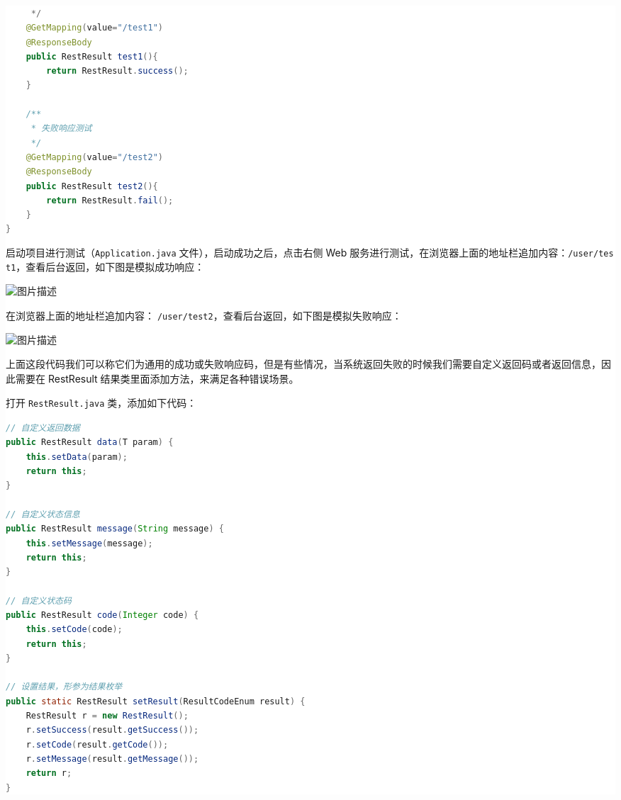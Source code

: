 ```java
     */
    @GetMapping(value="/test1")
    @ResponseBody
    public RestResult test1(){
        return RestResult.success();
    }

    /**
     * 失败响应测试
     */
    @GetMapping(value="/test2")
    @ResponseBody
    public RestResult test2(){
        return RestResult.fail();
    }
}
```

启动项目进行测试（`Application.java` 文件），启动成功之后，点击右侧 Web 服务进行测试，在浏览器上面的地址栏追加内容：`/user/test1`，查看后台返回，如下图是模拟成功响应：

![图片描述](https://doc.shiyanlou.com/courses/3472/1557563/72cf062441559f832ab255b2cce61072-0)

在浏览器上面的地址栏追加内容： `/user/test2`，查看后台返回，如下图是模拟失败响应：

![图片描述](https://doc.shiyanlou.com/courses/3472/1557563/8e60c726fb45d7486a36493fd37ea29f-0)

上面这段代码我们可以称它们为通用的成功或失败响应码，但是有些情况，当系统返回失败的时候我们需要自定义返回码或者返回信息，因此需要在 RestResult 结果类里面添加方法，来满足各种错误场景。

打开 `RestResult.java` 类，添加如下代码：

```java
// 自定义返回数据
public RestResult data(T param) {
    this.setData(param);
    return this;
}

// 自定义状态信息
public RestResult message(String message) {
    this.setMessage(message);
    return this;
}

// 自定义状态码
public RestResult code(Integer code) {
    this.setCode(code);
    return this;
}

// 设置结果，形参为结果枚举
public static RestResult setResult(ResultCodeEnum result) {
    RestResult r = new RestResult();
    r.setSuccess(result.getSuccess());
    r.setCode(result.getCode());
    r.setMessage(result.getMessage());
    return r;
}
```
